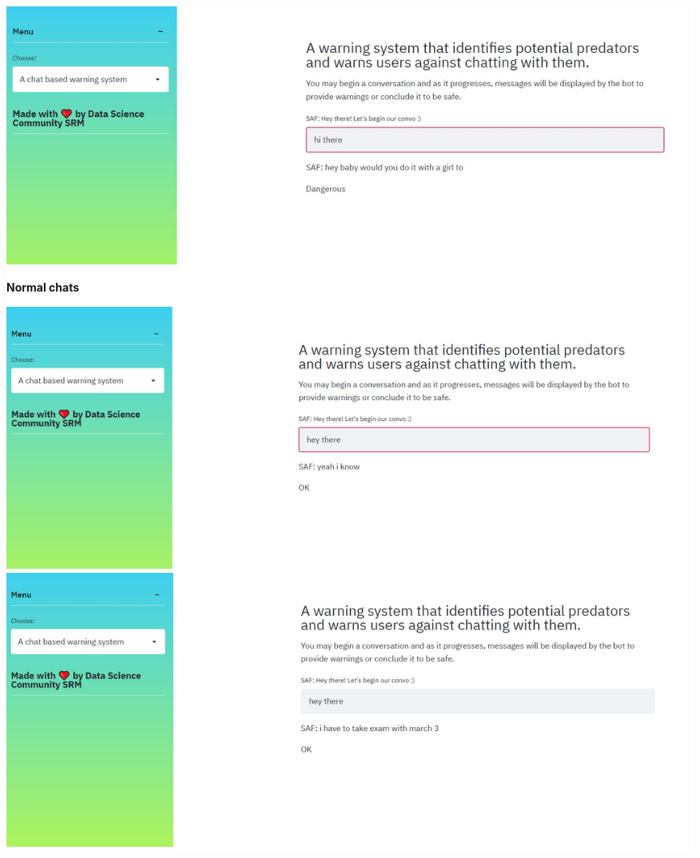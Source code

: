 ![dangerous chats](data/bot3.jpg)

__Normal chats__

![normal chats](data/bot1.jpg)
![normal chats](data/bot5.jpg)
